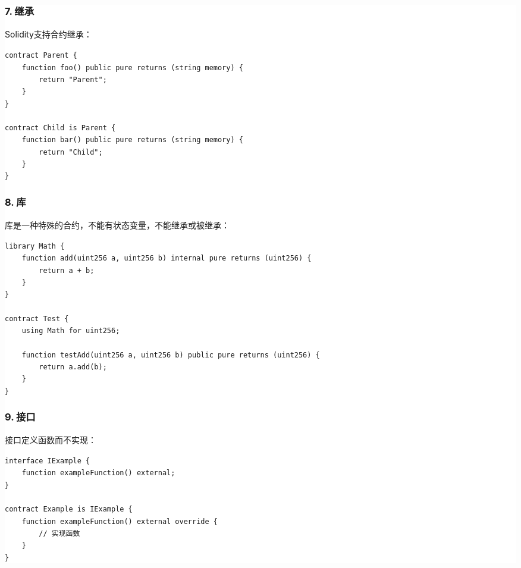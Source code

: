 ### 7. 继承

Solidity支持合约继承：

```solidity
contract Parent {
    function foo() public pure returns (string memory) {
        return "Parent";
    }
}

contract Child is Parent {
    function bar() public pure returns (string memory) {
        return "Child";
    }
}
```

### 8. 库

库是一种特殊的合约，不能有状态变量，不能继承或被继承：

```solidity
library Math {
    function add(uint256 a, uint256 b) internal pure returns (uint256) {
        return a + b;
    }
}

contract Test {
    using Math for uint256;

    function testAdd(uint256 a, uint256 b) public pure returns (uint256) {
        return a.add(b);
    }
}
```

### 9. 接口

接口定义函数而不实现：

```solidity
interface IExample {
    function exampleFunction() external;
}

contract Example is IExample {
    function exampleFunction() external override {
        // 实现函数
    }
}
```
